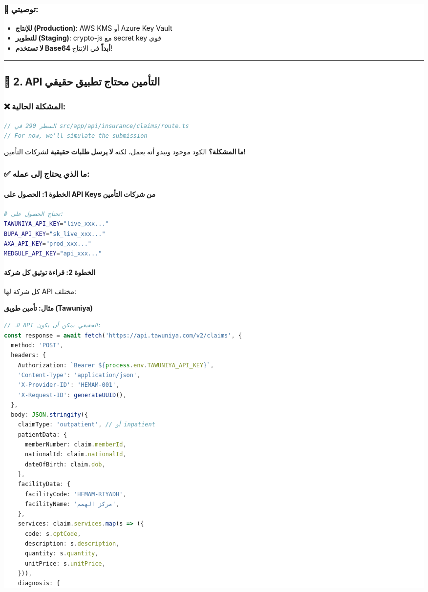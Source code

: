 ### 🎯 توصيتي:

- **للإنتاج (Production)**: AWS KMS أو Azure Key Vault
- **للتطوير (Staging)**: crypto-js مع secret key قوي
- **لا تستخدم Base64 أبداً** في الإنتاج!

---

## 🏥 2. API التأمين محتاج تطبيق حقيقي

### ❌ المشكلة الحالية:

```typescript
// السطر 290 في src/app/api/insurance/claims/route.ts
// For now, we'll simulate the submission
```

**ما المشكلة؟**
الكود موجود ويبدو أنه يعمل، لكنه **لا يرسل طلبات حقيقية** لشركات التأمين!

### ✅ ما الذي يحتاج إلى عمله:

#### الخطوة 1: الحصول على API Keys من شركات التأمين

```bash
# تحتاج الحصول على:
TAWUNIYA_API_KEY="live_xxx..."
BUPA_API_KEY="sk_live_xxx..."
AXA_API_KEY="prod_xxx..."
MEDGULF_API_KEY="api_xxx..."
```

#### الخطوة 2: قراءة توثيق كل شركة

كل شركة لها API مختلف:

**مثال: تأمين طويق (Tawuniya)**

```typescript
// الـ API الحقيقي يمكن أن يكون:
const response = await fetch('https://api.tawuniya.com/v2/claims', {
  method: 'POST',
  headers: {
    Authorization: `Bearer ${process.env.TAWUNIYA_API_KEY}`,
    'Content-Type': 'application/json',
    'X-Provider-ID': 'HEMAM-001',
    'X-Request-ID': generateUUID(),
  },
  body: JSON.stringify({
    claimType: 'outpatient', // أو inpatient
    patientData: {
      memberNumber: claim.memberId,
      nationalId: claim.nationalId,
      dateOfBirth: claim.dob,
    },
    facilityData: {
      facilityCode: 'HEMAM-RIYADH',
      facilityName: 'مركز الهمم',
    },
    services: claim.services.map(s => ({
      code: s.cptCode,
      description: s.description,
      quantity: s.quantity,
      unitPrice: s.unitPrice,
    })),
    diagnosis: {
```